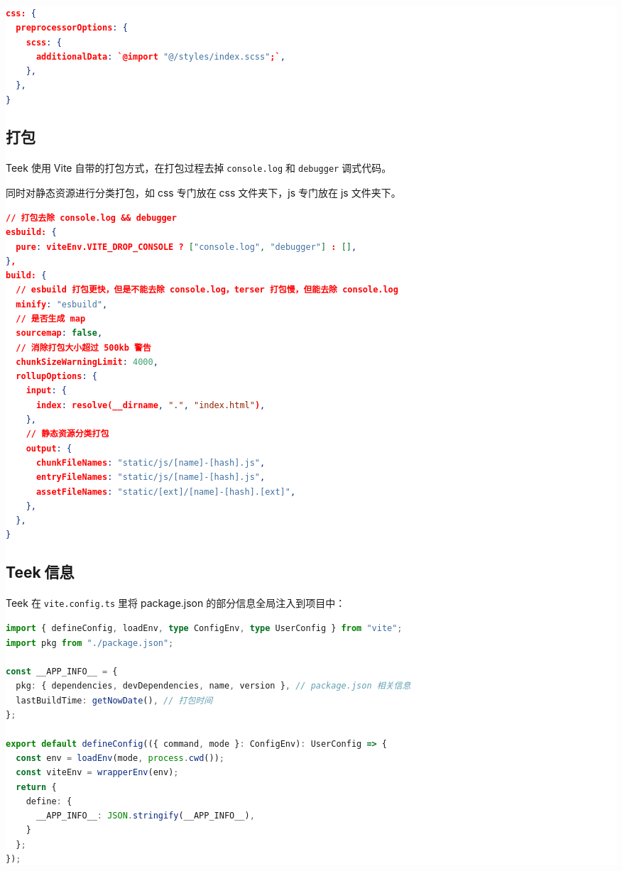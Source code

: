```json
css: {
  preprocessorOptions: {
    scss: {
      additionalData: `@import "@/styles/index.scss";`,
    },
  },
}
```

## 打包

Teek 使用 Vite 自带的打包方式，在打包过程去掉 `console.log` 和 `debugger` 调式代码。

同时对静态资源进行分类打包，如 css 专门放在 css 文件夹下，js 专门放在 js 文件夹下。

```json
// 打包去除 console.log && debugger
esbuild: {
  pure: viteEnv.VITE_DROP_CONSOLE ? ["console.log", "debugger"] : [],
},
build: {
  // esbuild 打包更快，但是不能去除 console.log，terser 打包慢，但能去除 console.log
  minify: "esbuild",
  // 是否生成 map
  sourcemap: false,
  // 消除打包大小超过 500kb 警告
  chunkSizeWarningLimit: 4000,
  rollupOptions: {
    input: {
      index: resolve(__dirname, ".", "index.html"),
    },
    // 静态资源分类打包
    output: {
      chunkFileNames: "static/js/[name]-[hash].js",
      entryFileNames: "static/js/[name]-[hash].js",
      assetFileNames: "static/[ext]/[name]-[hash].[ext]",
    },
  },
}
```

## Teek 信息

Teek 在 `vite.config.ts` 里将 package.json 的部分信息全局注入到项目中：

```typescript
import { defineConfig, loadEnv, type ConfigEnv, type UserConfig } from "vite";
import pkg from "./package.json";

const __APP_INFO__ = {
  pkg: { dependencies, devDependencies, name, version }, // package.json 相关信息
  lastBuildTime: getNowDate(), // 打包时间
};

export default defineConfig(({ command, mode }: ConfigEnv): UserConfig => {
  const env = loadEnv(mode, process.cwd());
  const viteEnv = wrapperEnv(env);
  return {
    define: {
      __APP_INFO__: JSON.stringify(__APP_INFO__),
    }
  };
});
```
